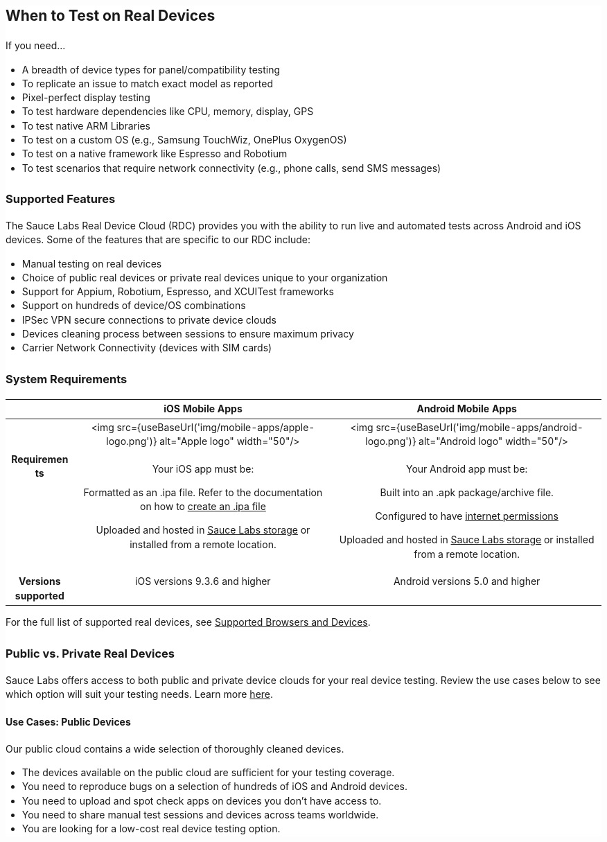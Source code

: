 
## When to Test on Real Devices

If you need...

* A breadth of device types for panel/compatibility testing
* To replicate an issue to match exact model as reported
* Pixel-perfect display testing
* To test hardware dependencies like CPU, memory, display, GPS
* To test native ARM Libraries
* To test on a custom OS (e.g., Samsung TouchWiz, OnePlus OxygenOS)
* To test on a native framework like Espresso and Robotium
* To test scenarios that require network connectivity (e.g., phone calls, send SMS messages)

### Supported Features

The Sauce Labs Real Device Cloud (RDC) provides you with the ability to run live and automated tests across Android and iOS devices. Some of the features that are specific to our RDC include:

* Manual testing on real devices
* Choice of public real devices or private real devices unique to your organization
* Support for Appium, Robotium, Espresso, and XCUITest frameworks
* Support on hundreds of device/OS combinations
* IPSec VPN secure connections to private device clouds
* Devices cleaning process between sessions to ensure maximum privacy
* Carrier Network Connectivity (devices with SIM cards)

### System Requirements

| | iOS Mobile Apps | Android Mobile Apps |
:-------:| :-------:| :----:|
|  | <img src={useBaseUrl('img/mobile-apps/apple-logo.png')} alt="Apple logo" width="50"/> | <img src={useBaseUrl('img/mobile-apps/android-logo.png')} alt="Android logo" width="50"/> |
| **Requirements** | <p>Your iOS app must be:</p><p>Formatted as an .ipa file. Refer to the documentation on how to [create an .ipa file](/mobile-apps/automated-testing/espresso-xcuitest/real-devices.md)</p><p>Uploaded and hosted in [Sauce Labs storage](/mobile-apps/app-storage.md) or installed from a remote location.</p> | <p>Your Android app must be:</p><p>Built into an .apk package/archive file.</p><p>Configured to have [internet permissions](http://developer.android.com/reference/android/Manifest.permission.html#INTERNET)</p><p>Uploaded and hosted in [Sauce Labs storage](/mobile-apps/app-storage.md) or installed from a remote location.</p>|
| **Versions supported** | iOS versions 9.3.6 and higher | Android versions 5.0 and higher |

For the full list of supported real devices, see [Supported Browsers and Devices](https://saucelabs.com/platform/supported-browsers-devices).

### Public vs. Private Real Devices

Sauce Labs offers access to both public and private device clouds for your real device testing. Review the use cases below to see which option will suit your testing needs. Learn more [here](https://saucelabs.com/platform/real-device-cloud).


#### Use Cases: Public Devices

Our public cloud contains a wide selection of thoroughly cleaned devices.

* The devices available on the public cloud are sufficient for your testing coverage.
* You need to reproduce bugs on a selection of hundreds of iOS and Android devices.
* You need to upload and spot check apps on devices you don’t have access to.
* You need to share manual test sessions and devices across teams worldwide.
* You are looking for a low-cost real device testing option.
